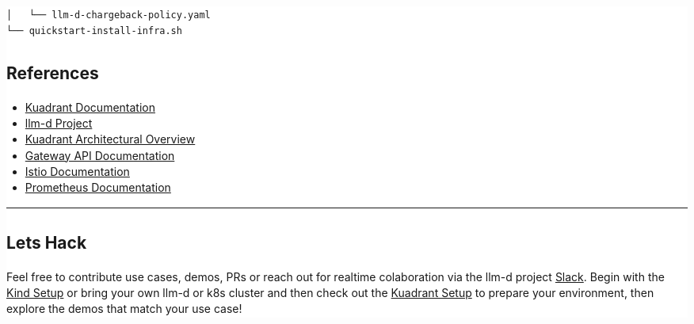 ```text
│   └── llm-d-chargeback-policy.yaml
└── quickstart-install-infra.sh
```

## References

- [Kuadrant Documentation](https://docs.kuadrant.io/)
- [llm-d Project](https://github.com/llm-d/llm-d)
- [Kuadrant Architectural Overview](https://docs.kuadrant.io/1.0.x/architecture/docs/design/architectural-overview/)
- [Gateway API Documentation](https://gateway-api.sigs.k8s.io/)
- [Istio Documentation](https://istio.io/docs/)
- [Prometheus Documentation](https://prometheus.io/docs/)

---

## Lets Hack

Feel free to contribute use cases, demos, PRs or reach out for realtime colaboration via the llm-d project [Slack](https://github.com/llm-d/llm-d?tab=readme-ov-file#contribute).
Begin with the [Kind Setup](bootstrap-infra/kubernetes-setup/README.md) or bring your own llm-d or k8s cluster and then check out the [Kuadrant Setup](bootstrap-infra/kuadrant-setup/README.md) to prepare your environment, then explore the demos that match your use case!
